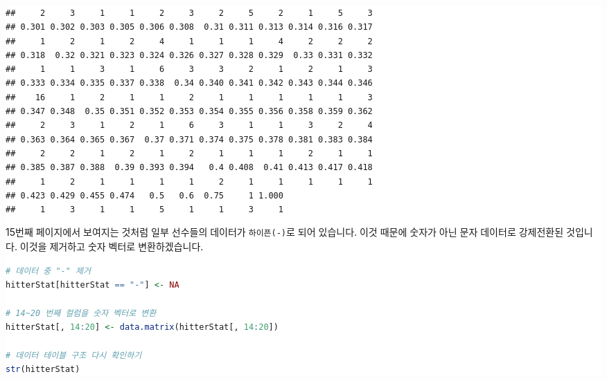     ##     2     3     1     1     2     3     2     5     2     1     5     3 
    ## 0.301 0.302 0.303 0.305 0.306 0.308  0.31 0.311 0.313 0.314 0.316 0.317 
    ##     1     2     1     2     4     1     1     1     4     2     2     2 
    ## 0.318  0.32 0.321 0.323 0.324 0.326 0.327 0.328 0.329  0.33 0.331 0.332 
    ##     1     1     3     1     6     3     3     2     1     2     1     3 
    ## 0.333 0.334 0.335 0.337 0.338  0.34 0.340 0.341 0.342 0.343 0.344 0.346 
    ##    16     1     2     1     1     2     1     1     1     1     1     3 
    ## 0.347 0.348  0.35 0.351 0.352 0.353 0.354 0.355 0.356 0.358 0.359 0.362 
    ##     2     3     1     2     1     6     3     1     1     3     2     4 
    ## 0.363 0.364 0.365 0.367  0.37 0.371 0.374 0.375 0.378 0.381 0.383 0.384 
    ##     2     2     1     2     1     2     1     1     1     2     1     1 
    ## 0.385 0.387 0.388  0.39 0.393 0.394   0.4 0.408  0.41 0.413 0.417 0.418 
    ##     1     2     1     1     1     1     2     1     1     1     1     1 
    ## 0.423 0.429 0.455 0.474   0.5   0.6  0.75     1 1.000 
    ##     1     3     1     1     5     1     1     3     1

15번째 페이지에서 보여지는 것처럼 일부 선수들의 데이터가 `하이픈(-)`로 되어 있습니다. 이것 때문에 숫자가 아닌 문자 데이터로 강제전환된 것입니다. 이것을 제거하고 숫자 벡터로 변환하겠습니다.

``` r
# 데이터 중 "-" 제거
hitterStat[hitterStat == "-"] <- NA

# 14~20 번째 컬럼을 숫자 벡터로 변환
hitterStat[, 14:20] <- data.matrix(hitterStat[, 14:20])

# 데이터 테이블 구조 다시 확인하기
str(hitterStat)
```
